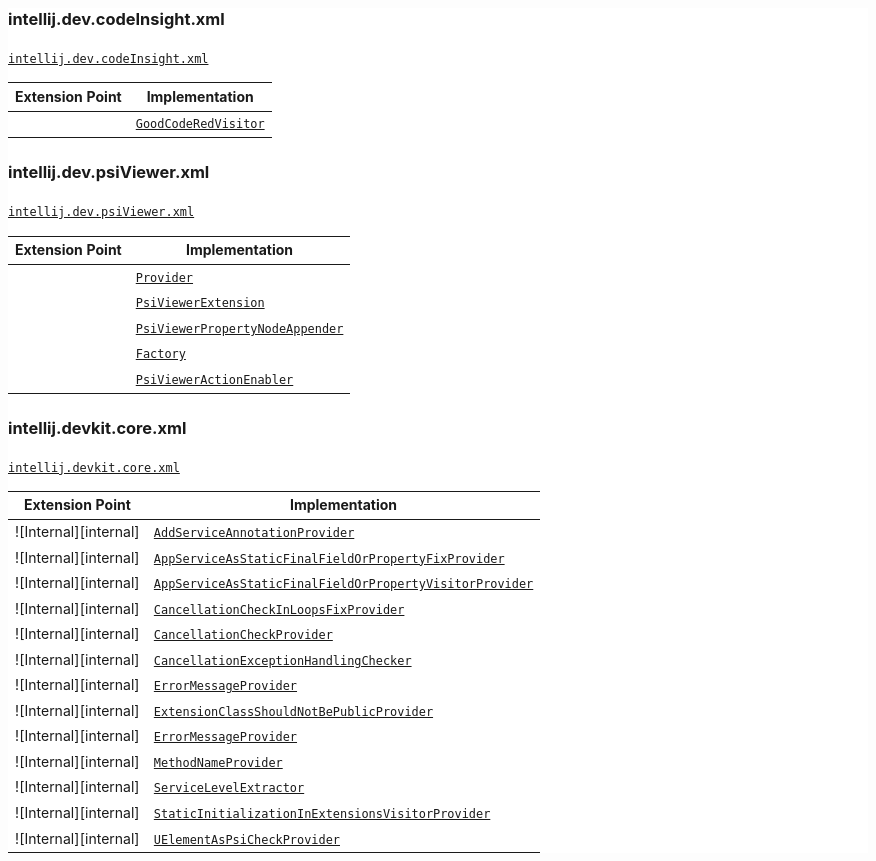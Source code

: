 ### intellij.dev.codeInsight.xml

[`intellij.dev.codeInsight.xml`](%gh-ic%/plugins/dev/intellij.dev.codeInsight/resources/intellij.dev.codeInsight.xml)

| Extension Point | Implementation |
|-----------------|----------------|
| <include from="snippets.topic" element-id="epLink"><var name="ep" value="com.intellij.dev.lang.goodCodeRedVisitor"/></include> | [`GoodCodeRedVisitor`](%gh-ic%/plugins/dev/intellij.dev.codeInsight/src/internal/GoodCodeRedVisitor.java) |

### intellij.dev.psiViewer.xml

[`intellij.dev.psiViewer.xml`](%gh-ic%/plugins/dev/intellij.dev.psiViewer/resources/intellij.dev.psiViewer.xml)

| Extension Point | Implementation |
|-----------------|----------------|
| <include from="snippets.topic" element-id="epLink"><var name="ep" value="com.intellij.dev.psiViewer.apiMethodsProvider"/></include> | [`Provider`](%gh-ic%/plugins/dev/intellij.dev.psiViewer/src/properties/tree/nodes/apiMethods/PsiViewerApiMethod.kt) |
| <include from="snippets.topic" element-id="epLink"><var name="ep" value="com.intellij.dev.psiViewer.extension"/></include> | [`PsiViewerExtension`](%gh-ic%/plugins/dev/intellij.dev.psiViewer/src/PsiViewerExtension.java) |
| <include from="snippets.topic" element-id="epLink"><var name="ep" value="com.intellij.dev.psiViewer.propertyNodeAppender"/></include> | [`PsiViewerPropertyNodeAppender`](%gh-ic%/plugins/dev/intellij.dev.psiViewer/src/properties/tree/PsiViewerPropertyNodeHolder.kt) |
| <include from="snippets.topic" element-id="epLink"><var name="ep" value="com.intellij.dev.psiViewer.propertyNodeFactory"/></include> | [`Factory`](%gh-ic%/plugins/dev/intellij.dev.psiViewer/src/properties/tree/PsiViewerPropertyNode.kt) |
| <include from="snippets.topic" element-id="epLink"><var name="ep" value="com.intellij.dev.psiViewer.psiViewerActionEnabler"/></include> | [`PsiViewerActionEnabler`](%gh-ic%/plugins/dev/intellij.dev.psiViewer/src/PsiViewerActionEnabler.kt) |

### intellij.devkit.core.xml

[`intellij.devkit.core.xml`](%gh-ic%/plugins/devkit/devkit-core/resources/intellij.devkit.core.xml)

| Extension Point | Implementation |
|-----------------|----------------|
| <include from="snippets.topic" element-id="epLink"><var name="ep" value="DevKit.lang.addServiceAnnotationProvider"/></include> ![Internal][internal] | [`AddServiceAnnotationProvider`](%gh-ic%/plugins/devkit/devkit-core/src/inspections/quickfix/ConvertToLightServiceFix.kt) |
| <include from="snippets.topic" element-id="epLink"><var name="ep" value="DevKit.lang.appServiceAsStaticFinalFieldOrPropertyFixProvider"/></include> ![Internal][internal] | [`AppServiceAsStaticFinalFieldOrPropertyFixProvider`](%gh-ic%/plugins/devkit/devkit-core/src/inspections/quickfix/AppServiceAsStaticFinalFieldOrPropertyFixProvider.kt) |
| <include from="snippets.topic" element-id="epLink"><var name="ep" value="DevKit.lang.appServiceAsStaticFinalFieldOrPropertyVisitorProvider"/></include> ![Internal][internal] | [`AppServiceAsStaticFinalFieldOrPropertyVisitorProvider`](%gh-ic%/plugins/devkit/devkit-core/src/inspections/ApplicationServiceAsStaticFinalFieldOrPropertyInspection.kt) |
| <include from="snippets.topic" element-id="epLink"><var name="ep" value="DevKit.lang.cancellationCheckInLoopsFixProvider"/></include> ![Internal][internal] | [`CancellationCheckInLoopsFixProvider`](%gh-ic%/plugins/devkit/devkit-core/src/inspections/quickfix/CancellationCheckInLoopsFixProvider.kt) |
| <include from="snippets.topic" element-id="epLink"><var name="ep" value="DevKit.lang.cancellationCheckProvider"/></include> ![Internal][internal] | [`CancellationCheckProvider`](%gh-ic%/plugins/devkit/devkit-core/src/inspections/CancellationCheckProvider.kt) |
| <include from="snippets.topic" element-id="epLink"><var name="ep" value="DevKit.lang.cancellationExceptionHandlingChecker"/></include> ![Internal][internal] | [`CancellationExceptionHandlingChecker`](%gh-ic%/plugins/devkit/devkit-core/src/inspections/IncorrectCancellationExceptionHandlingInspection.kt) |
| <include from="snippets.topic" element-id="epLink"><var name="ep" value="DevKit.lang.extensionClassShouldBeFinalErrorMessageProvider"/></include> ![Internal][internal] | [`ErrorMessageProvider`](%gh-ic%/plugins/devkit/devkit-core/src/inspections/ExtensionClassShouldBeFinalErrorMessageProvider.kt) |
| <include from="snippets.topic" element-id="epLink"><var name="ep" value="DevKit.lang.extensionClassShouldNotBePublicProvider"/></include> ![Internal][internal] | [`ExtensionClassShouldNotBePublicProvider`](%gh-ic%/plugins/devkit/devkit-core/src/inspections/ExtensionClassShouldNotBePublicProvider.kt) |
| <include from="snippets.topic" element-id="epLink"><var name="ep" value="DevKit.lang.lightServiceMustBeFinalErrorMessageProvider"/></include> ![Internal][internal] | [`ErrorMessageProvider`](%gh-ic%/plugins/devkit/devkit-core/src/inspections/ExtensionClassShouldBeFinalErrorMessageProvider.kt) |
| <include from="snippets.topic" element-id="epLink"><var name="ep" value="DevKit.lang.methodNameProvider"/></include> ![Internal][internal] | [`MethodNameProvider`](%gh-ic%/plugins/devkit/devkit-core/src/inspections/MethodNameProvider.kt) |
| <include from="snippets.topic" element-id="epLink"><var name="ep" value="DevKit.lang.serviceLevelExtractor"/></include> ![Internal][internal] | [`ServiceLevelExtractor`](%gh-ic%/plugins/devkit/devkit-core/src/inspections/ServiceLevelExtractor.kt) |
| <include from="snippets.topic" element-id="epLink"><var name="ep" value="DevKit.lang.staticInitializationInExtensionsVisitorProvider"/></include> ![Internal][internal] | [`StaticInitializationInExtensionsVisitorProvider`](%gh-ic%/plugins/devkit/devkit-core/src/inspections/StaticInitializationInExtensionsInspection.kt) |
| <include from="snippets.topic" element-id="epLink"><var name="ep" value="DevKit.lang.uElementAsPsiCheckProvider"/></include> ![Internal][internal] | [`UElementAsPsiCheckProvider`](%gh-ic%/plugins/devkit/devkit-core/src/inspections/UElementAsPsiCheckProvider.kt) |